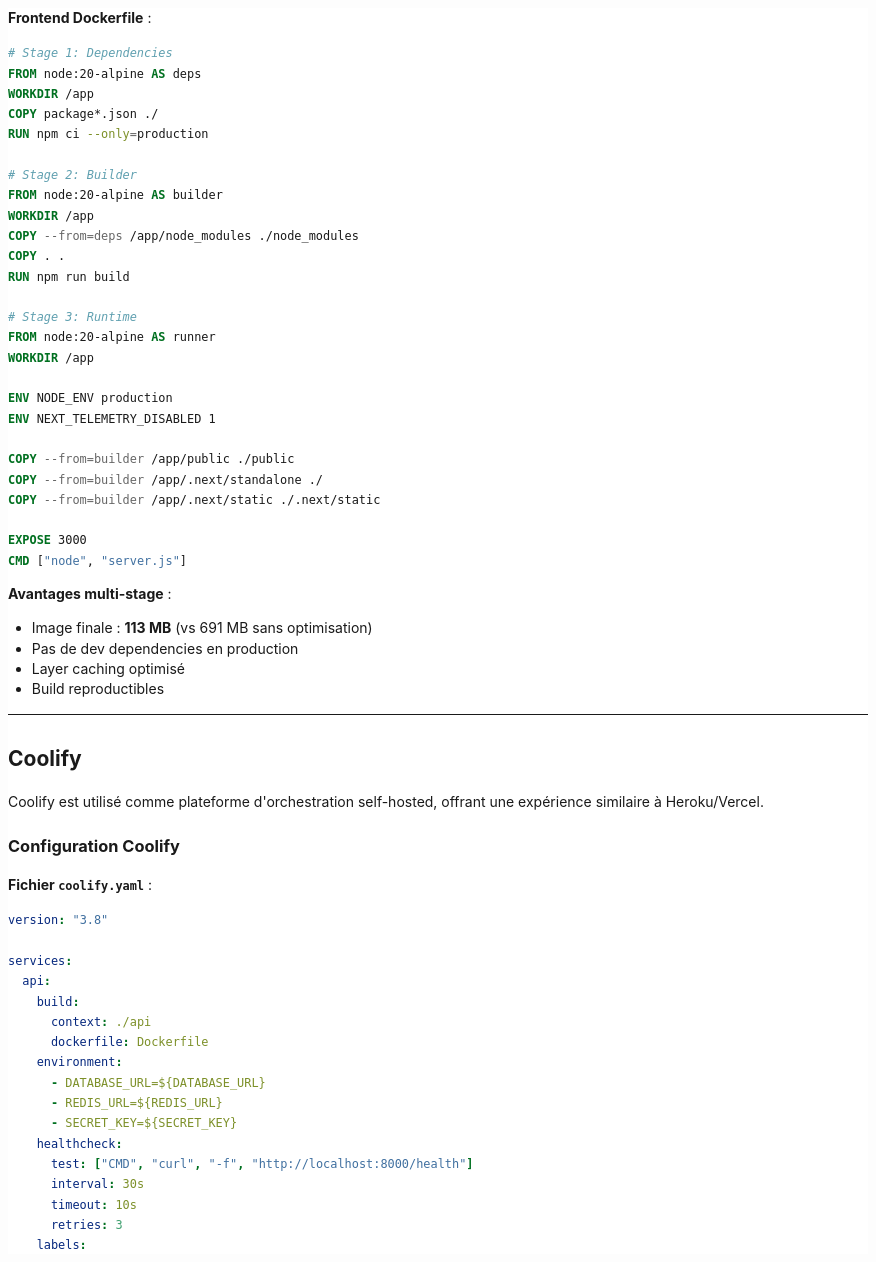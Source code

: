 **Frontend Dockerfile** :

```dockerfile
# Stage 1: Dependencies
FROM node:20-alpine AS deps
WORKDIR /app
COPY package*.json ./
RUN npm ci --only=production

# Stage 2: Builder
FROM node:20-alpine AS builder
WORKDIR /app
COPY --from=deps /app/node_modules ./node_modules
COPY . .
RUN npm run build

# Stage 3: Runtime
FROM node:20-alpine AS runner
WORKDIR /app

ENV NODE_ENV production
ENV NEXT_TELEMETRY_DISABLED 1

COPY --from=builder /app/public ./public
COPY --from=builder /app/.next/standalone ./
COPY --from=builder /app/.next/static ./.next/static

EXPOSE 3000
CMD ["node", "server.js"]
```

**Avantages multi-stage** :
- Image finale : **113 MB** (vs 691 MB sans optimisation)
- Pas de dev dependencies en production
- Layer caching optimisé
- Build reproductibles

---

## Coolify

Coolify est utilisé comme plateforme d'orchestration self-hosted, offrant une expérience similaire à Heroku/Vercel.

### Configuration Coolify

**Fichier `coolify.yaml`** :

```yaml
version: "3.8"

services:
  api:
    build:
      context: ./api
      dockerfile: Dockerfile
    environment:
      - DATABASE_URL=${DATABASE_URL}
      - REDIS_URL=${REDIS_URL}
      - SECRET_KEY=${SECRET_KEY}
    healthcheck:
      test: ["CMD", "curl", "-f", "http://localhost:8000/health"]
      interval: 30s
      timeout: 10s
      retries: 3
    labels:
```